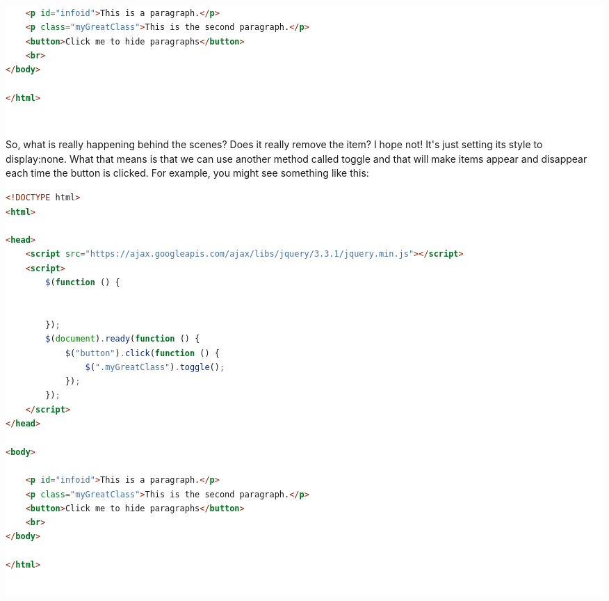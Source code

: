 ```html
    <p id="infoid">This is a paragraph.</p>
    <p class="myGreatClass">This is the second paragraph.</p>
    <button>Click me to hide paragraphs</button>
    <br>
</body>

</html>
```
<br/>
<div class="embed-responsive embed-responsive-16by9"><iframe class="embed-responsive-item" src="https://www.youtube.com/embed/1CRjAS0CF1Y" frameborder="0" allowfullscreen></iframe></div>

</div>
</div>

<div id="example" class="tabcontent">
<div class="tabhtml" markdown="1">

So, what is really happening behind the scenes?  Does it really remove the item?  I hope not! It's just setting its style to display:none.  What that means is that we can use another method called toggle and that will make items appear and disappear each time the button is clicked.  For example, you might see something like this:

```html
<!DOCTYPE html>
<html>

<head>
    <script src="https://ajax.googleapis.com/ajax/libs/jquery/3.3.1/jquery.min.js"></script>
    <script>
        $(function () {


        });
        $(document).ready(function () {
            $("button").click(function () {
                $(".myGreatClass").toggle();
            });
        });
    </script>
</head>

<body>

    <p id="infoid">This is a paragraph.</p>
    <p class="myGreatClass">This is the second paragraph.</p>
    <button>Click me to hide paragraphs</button>
    <br>
</body>

</html>
```
<br/>
